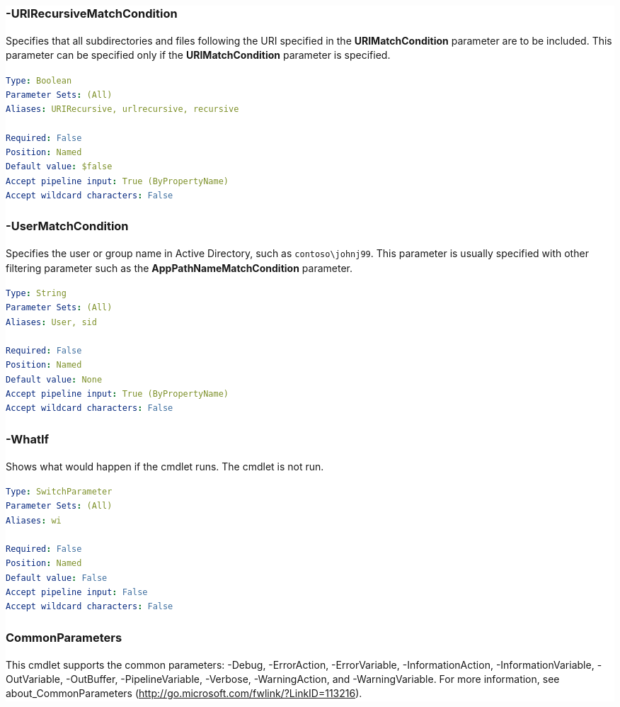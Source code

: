 ### -URIRecursiveMatchCondition
Specifies that all subdirectories and files following the URI specified in the **URIMatchCondition** parameter are to be included.
This parameter can be specified only if the **URIMatchCondition** parameter is specified.

```yaml
Type: Boolean
Parameter Sets: (All)
Aliases: URIRecursive, urlrecursive, recursive

Required: False
Position: Named
Default value: $false
Accept pipeline input: True (ByPropertyName)
Accept wildcard characters: False
```

### -UserMatchCondition
Specifies the user or group name in Active Directory, such as `contoso\johnj99`.
This parameter is usually specified with other filtering parameter such as the **AppPathNameMatchCondition** parameter.

```yaml
Type: String
Parameter Sets: (All)
Aliases: User, sid

Required: False
Position: Named
Default value: None
Accept pipeline input: True (ByPropertyName)
Accept wildcard characters: False
```

### -WhatIf
Shows what would happen if the cmdlet runs.
The cmdlet is not run.

```yaml
Type: SwitchParameter
Parameter Sets: (All)
Aliases: wi

Required: False
Position: Named
Default value: False
Accept pipeline input: False
Accept wildcard characters: False
```

### CommonParameters
This cmdlet supports the common parameters: -Debug, -ErrorAction, -ErrorVariable, -InformationAction, -InformationVariable, -OutVariable, -OutBuffer, -PipelineVariable, -Verbose, -WarningAction, and -WarningVariable. For more information, see about_CommonParameters (http://go.microsoft.com/fwlink/?LinkID=113216).

